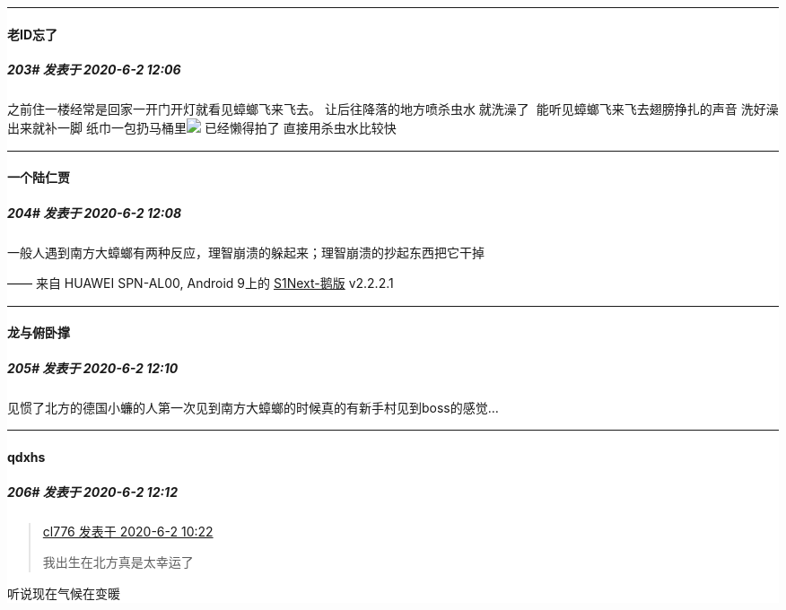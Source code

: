 

*****

####  老ID忘了  
##### 203#       发表于 2020-6-2 12:06




之前住一楼经常是回家一开门开灯就看见蟑螂飞来飞去。 让后往降落的地方喷杀虫水 就洗澡了  能听见蟑螂飞来飞去翅膀挣扎的声音 洗好澡出来就补一脚 纸巾一包扔马桶里<img src="https://static.saraba1st.com/image/smiley/face2017/018.png" referrerpolicy="no-referrer"> 已经懒得拍了 直接用杀虫水比较快 







*****

####  一个陆仁贾  
##### 204#       发表于 2020-6-2 12:08




一般人遇到南方大蟑螂有两种反应，理智崩溃的躲起来；理智崩溃的抄起东西把它干掉

—— 来自 HUAWEI SPN-AL00, Android 9上的 [S1Next-鹅版](https://github.com/ykrank/S1-Next/releases) v2.2.2.1







*****

####  龙与俯卧撑  
##### 205#       发表于 2020-6-2 12:10




见惯了北方的德国小蠊的人第一次见到南方大蟑螂的时候真的有新手村见到boss的感觉… 







*****

####  qdxhs  
##### 206#       发表于 2020-6-2 12:12



<blockquote><a href="httphttps://bbs.saraba1st.com/2b/forum.php?mod=redirect&amp;goto=findpost&amp;pid=47647033&amp;ptid=1939060" target="_blank">cl776 发表于 2020-6-2 10:22</a>

我出生在北方真是太幸运了</blockquote>
听说现在气候在变暖



